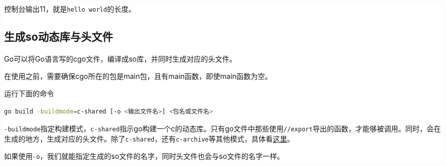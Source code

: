 控制台输出11，就是`hello world`的长度。

## 生成so动态库与头文件

Go可以将Go语言写的cgo文件，编译成so库，并同时生成对应的头文件。

在使用之前，需要确保cgo所在的包是main包，且有main函数，即使main函数为空。

运行下面的命令

```bash
go build -buildmode=c-shared [-o <输出文件名>] <包名或文件名>
```

`-buildmode`指定构建模式，`c-shared`指示go构建一个c的动态库。只有go文件中那些使用`//export`导出的函数，才能够被调用。同时，会在生成的地方，生成对应的头文件。除了`c-shared`，还有`c-archive`等其他模式，具体看[这里](https://golang.org/cmd/go/#hdr-Build_modes)。

如果使用`-o`，我们就能指定生成的so文件的名字，同时头文件也会与so文件的名字一样。
